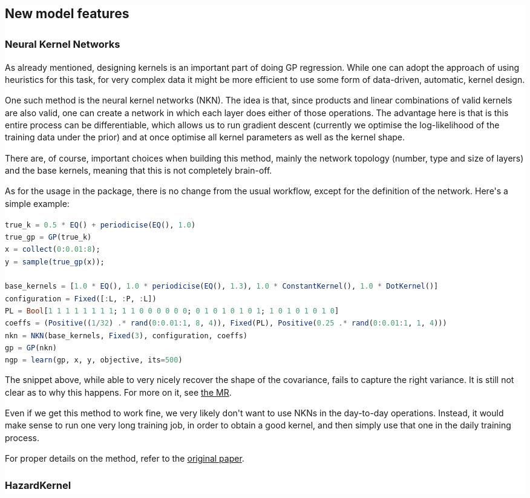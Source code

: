 ## New model features

### Neural Kernel Networks

As already mentioned, designing kernels is an important part of doing GP regression. 
While one can adopt the approach of using heuristics for this task, for very complex 
data it might be more efficient to use some form of data-driven, automatic, kernel design.

One such method is the neural kernel networks (NKN). The idea is that, since products 
and linear combinations of valid kernels are also valid, one can create a network 
in which each layer does either of those operations. The advantage here is that is 
this entire process can be differentiable, which allows us to run gradient descent 
(currently we optimise the log-likelihood of the training data under the prior) 
and at once optimise all kernel parameters as well as the kernel shape.

There are, of course, important choices when building this method, mainly the 
network topology (number, type and size of layers) and the base kernels, meaning that this is not completely brain-off.

As for the usage in the package, there is no change from the usual workflow, 
except for the definition of the network. Here's a simple example:
```julia
true_k = 0.5 * EQ() + periodicise(EQ(), 1.0)
true_gp = GP(true_k)
x = collect(0:0.01:8);
y = sample(true_gp(x));

base_kernels = [1.0 * EQ(), 1.0 * periodicise(EQ(), 1.3), 1.0 * ConstantKernel(), 1.0 * DotKernel()]
configuration = Fixed([:L, :P, :L])
PL = Bool[1 1 1 1 1 1 1 1; 1 1 0 0 0 0 0 0; 0 1 0 1 0 1 0 1; 1 0 1 0 1 0 1 0]
coeffs = (Positive((1/32) .* rand(0:0.01:1, 8, 4)), Fixed(PL), Positive(0.25 .* rand(0:0.01:1, 1, 4)))
nkn = NKN(base_kernels, Fixed(3), configuration, coeffs)
gp = GP(nkn)
ngp = learn(gp, x, y, objective, its=500)
```

The snippet above, while able to very nicely recover the shape of the covariance, 
fails to capture the right variance. It is still not clear as to why this happens. 
For more on it, see [the MR](https://gitlab.invenia.ca/research/GPForecasting.jl/merge_requests/77).

Even if we get this method to work fine, we very likely don't want to use NKNs in 
the day-to-day operations. Instead, it would make sense to run one very long 
training job, in order to obtain a good kernel, and then simply use that one in the daily training process.

For proper details on the method, refer to the [original paper](https://drive.google.com/open?id=1-8x-HqiNyRDzLiejK2ASr7R42-mdUXVB).

### HazardKernel
